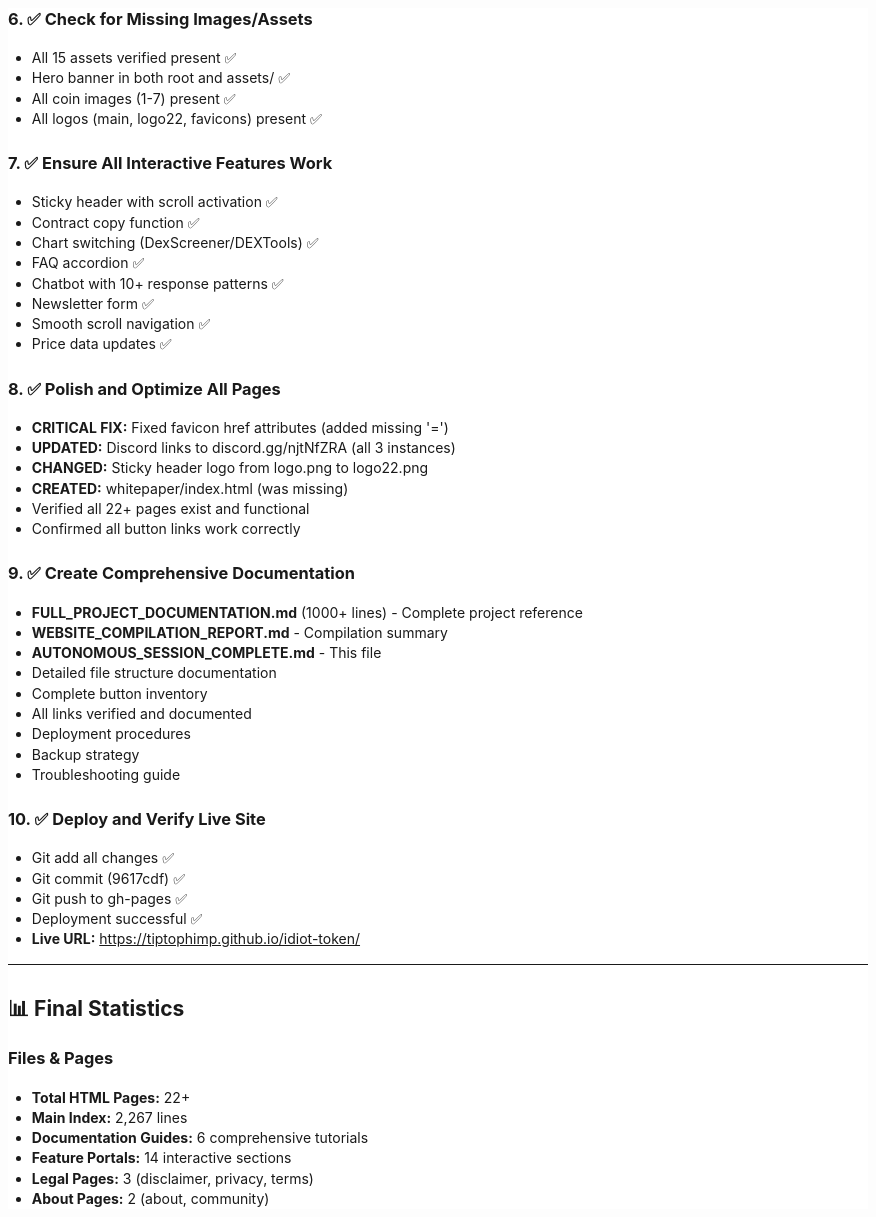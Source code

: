 ### 6. ✅ Check for Missing Images/Assets
- All 15 assets verified present ✅
- Hero banner in both root and assets/ ✅
- All coin images (1-7) present ✅
- All logos (main, logo22, favicons) present ✅

### 7. ✅ Ensure All Interactive Features Work
- Sticky header with scroll activation ✅
- Contract copy function ✅
- Chart switching (DexScreener/DEXTools) ✅
- FAQ accordion ✅
- Chatbot with 10+ response patterns ✅
- Newsletter form ✅
- Smooth scroll navigation ✅
- Price data updates ✅

### 8. ✅ Polish and Optimize All Pages
- **CRITICAL FIX:** Fixed favicon href attributes (added missing '=')
- **UPDATED:** Discord links to discord.gg/njtNfZRA (all 3 instances)
- **CHANGED:** Sticky header logo from logo.png to logo22.png
- **CREATED:** whitepaper/index.html (was missing)
- Verified all 22+ pages exist and functional
- Confirmed all button links work correctly

### 9. ✅ Create Comprehensive Documentation
- **FULL_PROJECT_DOCUMENTATION.md** (1000+ lines) - Complete project reference
- **WEBSITE_COMPILATION_REPORT.md** - Compilation summary
- **AUTONOMOUS_SESSION_COMPLETE.md** - This file
- Detailed file structure documentation
- Complete button inventory
- All links verified and documented
- Deployment procedures
- Backup strategy
- Troubleshooting guide

### 10. ✅ Deploy and Verify Live Site
- Git add all changes ✅
- Git commit (9617cdf) ✅
- Git push to gh-pages ✅
- Deployment successful ✅
- **Live URL:** https://tiptophimp.github.io/idiot-token/

---

## 📊 Final Statistics

### Files & Pages
- **Total HTML Pages:** 22+
- **Main Index:** 2,267 lines
- **Documentation Guides:** 6 comprehensive tutorials
- **Feature Portals:** 14 interactive sections
- **Legal Pages:** 3 (disclaimer, privacy, terms)
- **About Pages:** 2 (about, community)
